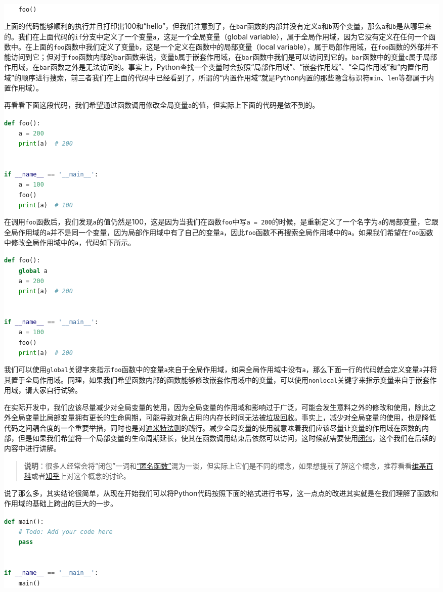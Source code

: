 ```Python
	foo()

```

上面的代码能够顺利的执行并且打印出100和“hello”，但我们注意到了，在`bar`函数的内部并没有定义`a`和`b`两个变量，那么`a`和`b`是从哪里来的。我们在上面代码的`if`分支中定义了一个变量`a`，这是一个全局变量（global variable），属于全局作用域，因为它没有定义在任何一个函数中。在上面的`foo`函数中我们定义了变量`b`，这是一个定义在函数中的局部变量（local variable），属于局部作用域，在`foo`函数的外部并不能访问到它；但对于`foo`函数内部的`bar`函数来说，变量`b`属于嵌套作用域，在`bar`函数中我们是可以访问到它的。`bar`函数中的变量`c`属于局部作用域，在`bar`函数之外是无法访问的。事实上，Python查找一个变量时会按照“局部作用域”、“嵌套作用域”、“全局作用域”和“内置作用域”的顺序进行搜索，前三者我们在上面的代码中已经看到了，所谓的“内置作用域”就是Python内置的那些隐含标识符`min`、`len`等都属于内置作用域）。

再看看下面这段代码，我们希望通过函数调用修改全局变量`a`的值，但实际上下面的代码是做不到的。

```Python
def foo():
	a = 200
	print(a)  # 200


if __name__ == '__main__':
	a = 100
	foo()
	print(a)  # 100

```

在调用`foo`函数后，我们发现`a`的值仍然是100，这是因为当我们在函数`foo`中写`a = 200`的时候，是重新定义了一个名字为`a`的局部变量，它跟全局作用域的`a`并不是同一个变量，因为局部作用域中有了自己的变量`a`，因此`foo`函数不再搜索全局作用域中的`a`。如果我们希望在`foo`函数中修改全局作用域中的`a`，代码如下所示。

```Python
def foo():
	global a
	a = 200
	print(a)  # 200


if __name__ == '__main__':
	a = 100
	foo()
	print(a)  # 200

```

我们可以使用`global`关键字来指示`foo`函数中的变量`a`来自于全局作用域，如果全局作用域中没有`a`，那么下面一行的代码就会定义变量`a`并将其置于全局作用域。同理，如果我们希望函数内部的函数能够修改嵌套作用域中的变量，可以使用`nonlocal`关键字来指示变量来自于嵌套作用域，请大家自行试验。

在实际开发中，我们应该尽量减少对全局变量的使用，因为全局变量的作用域和影响过于广泛，可能会发生意料之外的修改和使用，除此之外全局变量比局部变量拥有更长的生命周期，可能导致对象占用的内存长时间无法被[垃圾回收](https://zh.wikipedia.org/wiki/%E5%9E%83%E5%9C%BE%E5%9B%9E%E6%94%B6_(%E8%A8%88%E7%AE%97%E6%A9%9F%E7%A7%91%E5%AD%B8))。事实上，减少对全局变量的使用，也是降低代码之间耦合度的一个重要举措，同时也是对[迪米特法则](https://zh.wikipedia.org/zh-hans/%E5%BE%97%E5%A2%A8%E5%BF%92%E8%80%B3%E5%AE%9A%E5%BE%8B)的践行。减少全局变量的使用就意味着我们应该尽量让变量的作用域在函数的内部，但是如果我们希望将一个局部变量的生命周期延长，使其在函数调用结束后依然可以访问，这时候就需要使用[闭包](https://zh.wikipedia.org/wiki/%E9%97%AD%E5%8C%85_(%E8%AE%A1%E7%AE%97%E6%9C%BA%E7%A7%91%E5%AD%A6))，这个我们在后续的内容中进行讲解。

> **说明**：很多人经常会将“闭包”一词和[“匿名函数”](https://zh.wikipedia.org/wiki/%E5%8C%BF%E5%90%8D%E5%87%BD%E6%95%B0)混为一谈，但实际上它们是不同的概念，如果想提前了解这个概念，推荐看看[维基百科](https://zh.wikipedia.org/wiki/)或者[知乎](https://www.zhihu.com/)上对这个概念的讨论。

说了那么多，其实结论很简单，从现在开始我们可以将Python代码按照下面的格式进行书写，这一点点的改进其实就是在我们理解了函数和作用域的基础上跨出的巨大的一步。

```Python
def main():
    # Todo: Add your code here
    pass


if __name__ == '__main__':
    main()

```

